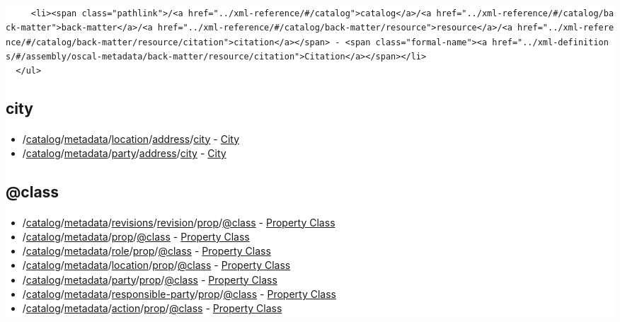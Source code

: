          <li><span class="pathlink">/<a href="../xml-reference/#/catalog">catalog</a>/<a href="../xml-reference/#/catalog/back-matter">back-matter</a>/<a href="../xml-reference/#/catalog/back-matter/resource">resource</a>/<a href="../xml-reference/#/catalog/back-matter/resource/citation">citation</a></span> - <span class="formal-name"><a href="../xml-definitions/#/assembly/oscal-metadata/back-matter/resource/citation">Citation</a></span></li>
      </ul>
   </section>
   <section class="named-object-group">
      <h1 class="toc1" id="/city">city</h1>
      <ul>
         <li><span class="pathlink">/<a href="../xml-reference/#/catalog">catalog</a>/<a href="../xml-reference/#/catalog/metadata">metadata</a>/<a href="../xml-reference/#/catalog/metadata/location">location</a>/<a href="../xml-reference/#/catalog/metadata/location/address">address</a>/<a href="../xml-reference/#/catalog/metadata/location/address/city">city</a></span> - <span class="formal-name"><a href="../xml-definitions/#/assembly/oscal-metadata/address/city">City</a></span></li>
         <li><span class="pathlink">/<a href="../xml-reference/#/catalog">catalog</a>/<a href="../xml-reference/#/catalog/metadata">metadata</a>/<a href="../xml-reference/#/catalog/metadata/party">party</a>/<a href="../xml-reference/#/catalog/metadata/party/address">address</a>/<a href="../xml-reference/#/catalog/metadata/party/address/city">city</a></span> - <span class="formal-name"><a href="../xml-definitions/#/assembly/oscal-metadata/address/city">City</a></span></li>
      </ul>
   </section>
   <section class="named-object-group">
      <h1 class="toc1" id="/@class">@class</h1>
      <ul>
         <li><span class="pathlink">/<a href="../xml-reference/#/catalog">catalog</a>/<a href="../xml-reference/#/catalog/metadata">metadata</a>/<a href="../xml-reference/#/catalog/metadata/revisions">revisions</a>/<a href="../xml-reference/#/catalog/metadata/revisions/revision">revision</a>/<a href="../xml-reference/#/catalog/metadata/revisions/revision/prop">prop</a>/<a href="../xml-reference/#/catalog/metadata/revisions/revision/prop/@class">@class</a></span> - <span class="formal-name"><a href="../xml-definitions/#/assembly/oscal-metadata/property/class">Property Class</a></span></li>
         <li><span class="pathlink">/<a href="../xml-reference/#/catalog">catalog</a>/<a href="../xml-reference/#/catalog/metadata">metadata</a>/<a href="../xml-reference/#/catalog/metadata/prop">prop</a>/<a href="../xml-reference/#/catalog/metadata/prop/@class">@class</a></span> - <span class="formal-name"><a href="../xml-definitions/#/assembly/oscal-metadata/property/class">Property Class</a></span></li>
         <li><span class="pathlink">/<a href="../xml-reference/#/catalog">catalog</a>/<a href="../xml-reference/#/catalog/metadata">metadata</a>/<a href="../xml-reference/#/catalog/metadata/role">role</a>/<a href="../xml-reference/#/catalog/metadata/role/prop">prop</a>/<a href="../xml-reference/#/catalog/metadata/role/prop/@class">@class</a></span> - <span class="formal-name"><a href="../xml-definitions/#/assembly/oscal-metadata/property/class">Property Class</a></span></li>
         <li><span class="pathlink">/<a href="../xml-reference/#/catalog">catalog</a>/<a href="../xml-reference/#/catalog/metadata">metadata</a>/<a href="../xml-reference/#/catalog/metadata/location">location</a>/<a href="../xml-reference/#/catalog/metadata/location/prop">prop</a>/<a href="../xml-reference/#/catalog/metadata/location/prop/@class">@class</a></span> - <span class="formal-name"><a href="../xml-definitions/#/assembly/oscal-metadata/property/class">Property Class</a></span></li>
         <li><span class="pathlink">/<a href="../xml-reference/#/catalog">catalog</a>/<a href="../xml-reference/#/catalog/metadata">metadata</a>/<a href="../xml-reference/#/catalog/metadata/party">party</a>/<a href="../xml-reference/#/catalog/metadata/party/prop">prop</a>/<a href="../xml-reference/#/catalog/metadata/party/prop/@class">@class</a></span> - <span class="formal-name"><a href="../xml-definitions/#/assembly/oscal-metadata/property/class">Property Class</a></span></li>
         <li><span class="pathlink">/<a href="../xml-reference/#/catalog">catalog</a>/<a href="../xml-reference/#/catalog/metadata">metadata</a>/<a href="../xml-reference/#/catalog/metadata/responsible-party">responsible-party</a>/<a href="../xml-reference/#/catalog/metadata/responsible-party/prop">prop</a>/<a href="../xml-reference/#/catalog/metadata/responsible-party/prop/@class">@class</a></span> - <span class="formal-name"><a href="../xml-definitions/#/assembly/oscal-metadata/property/class">Property Class</a></span></li>
         <li><span class="pathlink">/<a href="../xml-reference/#/catalog">catalog</a>/<a href="../xml-reference/#/catalog/metadata">metadata</a>/<a href="../xml-reference/#/catalog/metadata/action">action</a>/<a href="../xml-reference/#/catalog/metadata/action/prop">prop</a>/<a href="../xml-reference/#/catalog/metadata/action/prop/@class">@class</a></span> - <span class="formal-name"><a href="../xml-definitions/#/assembly/oscal-metadata/property/class">Property Class</a></span></li>